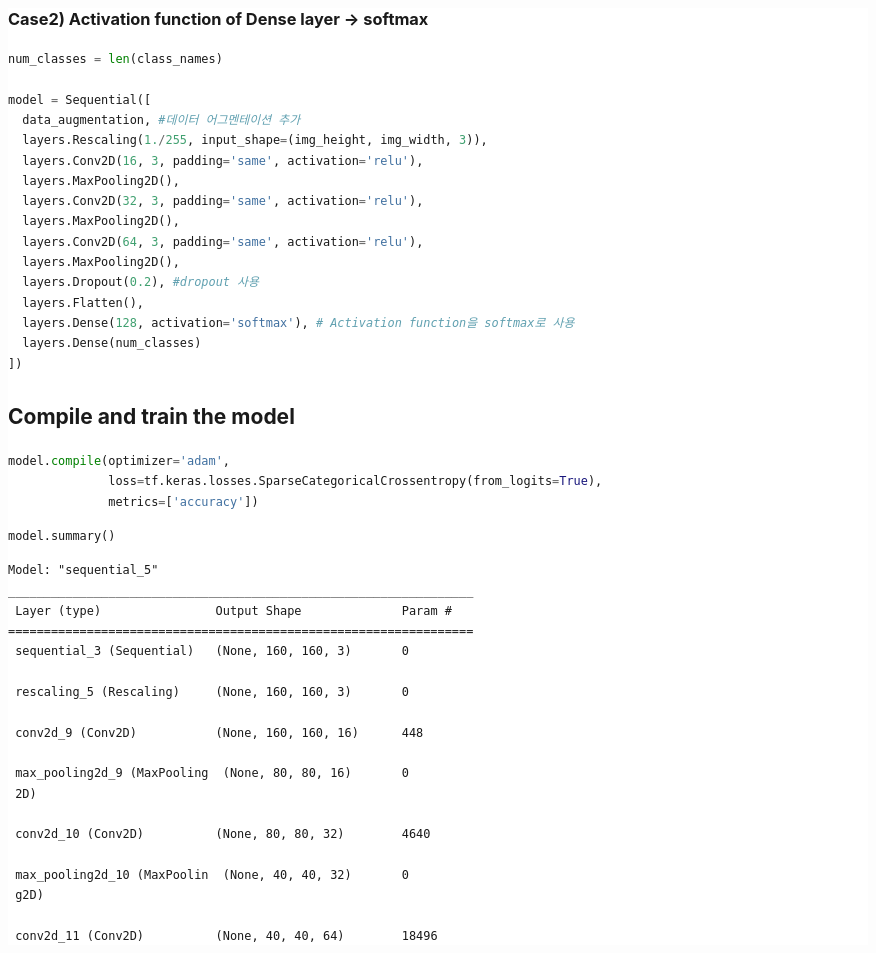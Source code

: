 
### Case2) Activation function of Dense layer → softmax


```python
num_classes = len(class_names)

model = Sequential([
  data_augmentation, #데이터 어그멘테이션 추가
  layers.Rescaling(1./255, input_shape=(img_height, img_width, 3)),
  layers.Conv2D(16, 3, padding='same', activation='relu'),
  layers.MaxPooling2D(),
  layers.Conv2D(32, 3, padding='same', activation='relu'),
  layers.MaxPooling2D(),
  layers.Conv2D(64, 3, padding='same', activation='relu'),
  layers.MaxPooling2D(),
  layers.Dropout(0.2), #dropout 사용
  layers.Flatten(),
  layers.Dense(128, activation='softmax'), # Activation function을 softmax로 사용
  layers.Dense(num_classes)
])
```

## Compile and train the model


```python
model.compile(optimizer='adam',
              loss=tf.keras.losses.SparseCategoricalCrossentropy(from_logits=True),
              metrics=['accuracy'])
```


```python
model.summary()
```

    Model: "sequential_5"
    _________________________________________________________________
     Layer (type)                Output Shape              Param #   
    =================================================================
     sequential_3 (Sequential)   (None, 160, 160, 3)       0         
                                                                     
     rescaling_5 (Rescaling)     (None, 160, 160, 3)       0         
                                                                     
     conv2d_9 (Conv2D)           (None, 160, 160, 16)      448       
                                                                     
     max_pooling2d_9 (MaxPooling  (None, 80, 80, 16)       0         
     2D)                                                             
                                                                     
     conv2d_10 (Conv2D)          (None, 80, 80, 32)        4640      
                                                                     
     max_pooling2d_10 (MaxPoolin  (None, 40, 40, 32)       0         
     g2D)                                                            
                                                                     
     conv2d_11 (Conv2D)          (None, 40, 40, 64)        18496     
                                                                     